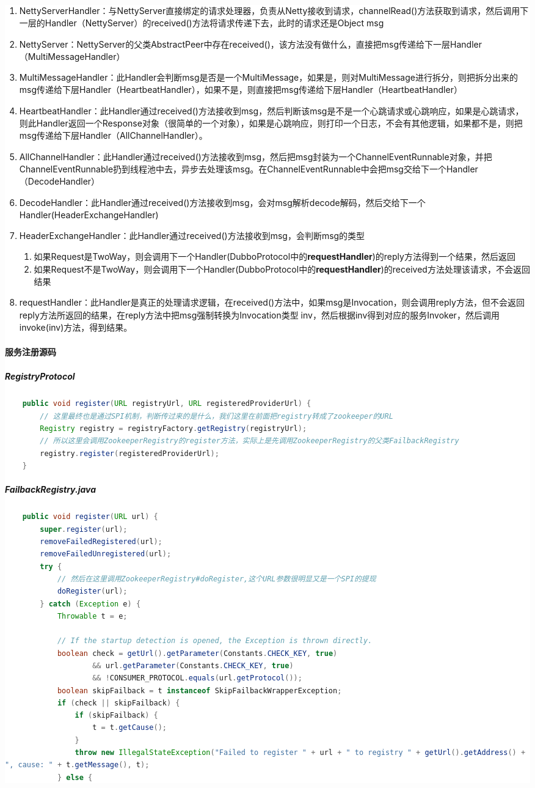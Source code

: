 






1.  NettyServerHandler：与NettyServer直接绑定的请求处理器，负责从Netty接收到请求，channelRead()方法获取到请求，然后调用下一层的Handler（NettyServer）的received()方法将请求传递下去，此时的请求还是Object msg
2.  NettyServer：NettyServer的父类AbstractPeer中存在received()，该方法没有做什么，直接把msg传递给下一层Handler（MultiMessageHandler）
3.  MultiMessageHandler：此Handler会判断msg是否是一个MultiMessage，如果是，则对MultiMessage进行拆分，则把拆分出来的msg传递给下层Handler（HeartbeatHandler），如果不是，则直接把msg传递给下层Handler（HeartbeatHandler）
4.  HeartbeatHandler：此Handler通过received()方法接收到msg，然后判断该msg是不是一个心跳请求或心跳响应，如果是心跳请求，则此Handler返回一个Response对象（很简单的一个对象），如果是心跳响应，则打印一个日志，不会有其他逻辑，如果都不是，则把msg传递给下层Handler（AllChannelHandler）。
5.  AllChannelHandler：此Handler通过received()方法接收到msg，然后把msg封装为一个ChannelEventRunnable对象，并把ChannelEventRunnable扔到线程池中去，异步去处理该msg。在ChannelEventRunnable中会把msg交给下一个Handler（DecodeHandler）
6.  DecodeHandler：此Handler通过received()方法接收到msg，会对msg解析decode解码，然后交给下一个Handler(HeaderExchangeHandler)
7.  HeaderExchangeHandler：此Handler通过received()方法接收到msg，会判断msg的类型

    1.  如果Request是TwoWay，则会调用下一个Handler(DubboProtocol中的**requestHandler**)的reply方法得到一个结果，然后返回
    2.  如果Request不是TwoWay，则会调用下一个Handler(DubboProtocol中的**requestHandler**)的received方法处理该请求，不会返回结果

8.  requestHandler：此Handler是真正的处理请求逻辑，在received()方法中，如果msg是Invocation，则会调用reply方法，但不会返回reply方法所返回的结果，在reply方法中把msg强制转换为Invocation类型 inv，然后根据inv得到对应的服务Invoker，然后调用invoke(inv)方法，得到结果。

#### 服务注册源码

##### RegistryProtocol

```java
	public void register(URL registryUrl, URL registeredProviderUrl) {
        // 这里最终也是通过SPI机制，判断传过来的是什么，我们这里在前面把registry转成了zookeeper的URL
        Registry registry = registryFactory.getRegistry(registryUrl);
        // 所以这里会调用ZookeeperRegistry的register方法，实际上是先调用ZookeeperRegistry的父类FailbackRegistry
        registry.register(registeredProviderUrl);
    }
```







##### FailbackRegistry.java

```java
	public void register(URL url) {
        super.register(url);
        removeFailedRegistered(url);
        removeFailedUnregistered(url);
        try {
            // 然后在这里调用ZookeeperRegistry#doRegister,这个URL参数很明显又是一个SPI的提现
            doRegister(url);
        } catch (Exception e) {
            Throwable t = e;

            // If the startup detection is opened, the Exception is thrown directly.
            boolean check = getUrl().getParameter(Constants.CHECK_KEY, true)
                    && url.getParameter(Constants.CHECK_KEY, true)
                    && !CONSUMER_PROTOCOL.equals(url.getProtocol());
            boolean skipFailback = t instanceof SkipFailbackWrapperException;
            if (check || skipFailback) {
                if (skipFailback) {
                    t = t.getCause();
                }
                throw new IllegalStateException("Failed to register " + url + " to registry " + getUrl().getAddress() + ", cause: " + t.getMessage(), t);
            } else {
```